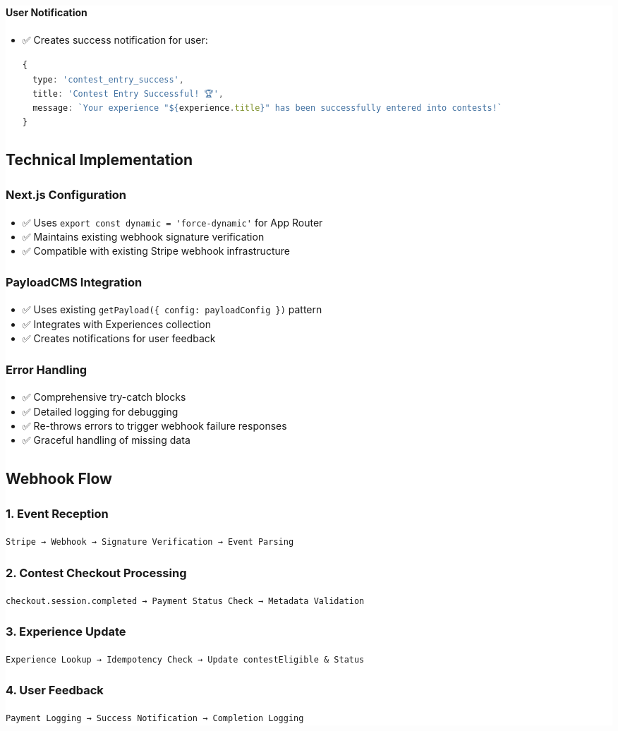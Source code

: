 #### **User Notification**
- ✅ Creates success notification for user:
  ```typescript
  {
    type: 'contest_entry_success',
    title: 'Contest Entry Successful! 🏆',
    message: `Your experience "${experience.title}" has been successfully entered into contests!`
  }
  ```

## Technical Implementation

### **Next.js Configuration**
- ✅ Uses `export const dynamic = 'force-dynamic'` for App Router
- ✅ Maintains existing webhook signature verification
- ✅ Compatible with existing Stripe webhook infrastructure

### **PayloadCMS Integration**
- ✅ Uses existing `getPayload({ config: payloadConfig })` pattern
- ✅ Integrates with Experiences collection
- ✅ Creates notifications for user feedback

### **Error Handling**
- ✅ Comprehensive try-catch blocks
- ✅ Detailed logging for debugging
- ✅ Re-throws errors to trigger webhook failure responses
- ✅ Graceful handling of missing data

## Webhook Flow

### **1. Event Reception**
```
Stripe → Webhook → Signature Verification → Event Parsing
```

### **2. Contest Checkout Processing**
```
checkout.session.completed → Payment Status Check → Metadata Validation
```

### **3. Experience Update**
```
Experience Lookup → Idempotency Check → Update contestEligible & Status
```

### **4. User Feedback**
```
Payment Logging → Success Notification → Completion Logging
```
